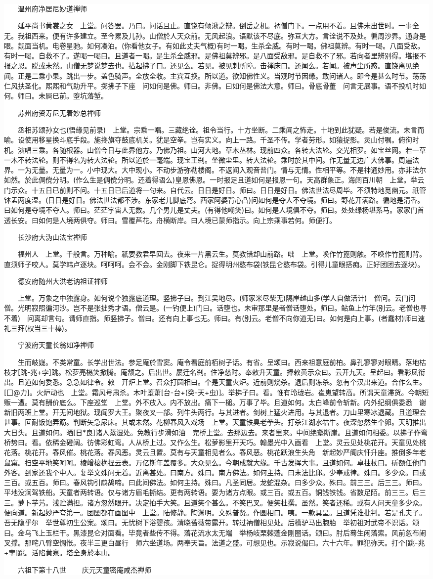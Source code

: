 　　温州府净居尼妙道禅师

　　延平尚书黄裳之女　上堂。问答罢。乃曰。问话且止。直饶有倾湫之辩。倒岳之机。衲僧门下。一点用不着。且佛未出世时。一事全无。我祖西来。便有许多建立。至今累及儿孙。山僧於人天众前。无风起浪。语默该不尽底。弥亘大方。言诠说不及处。徧周沙界。通身是眼。觌面当机。电卷星驰。如何凑泊。(你看他女子。有如此丈夫气概)有时一喝。生杀全威。有时一喝。佛祖莫辨。有时一喝。八面受敌。有时一喝。自救不了。遂喝一喝曰。且道者一喝。是生杀全威邪。是佛祖莫辨邪。是八面受敌邪。是自救不了邪。若向者里辨别得。堪报不报之恩。脱或未然。山僧无梦说梦去也。拈起拂子曰。还见么。若见。被见刺所障。击禅床曰。还闻么。若闻。被声尘所惑。直饶离见绝闻。正是二乘小果。跳出一步。盖色骑声。全放全收。主宾互换。所以道。欲知佛性义。当观时节因缘。敢问诸人。即今是甚么时节。荡荡仁风扶圣化。熙熙和气助升平。掷拂子下座　问如何是佛。师曰。非佛。曰如何是佛法大意。师曰。骨底骨董　问言无展事。语不投机时如何。师曰。未屙已前。堕坑落堑。

　　苏州府资寿尼无着妙总禅师

　　丞相苏颂孙女也(悟缘见前录)　上堂。宗乘一唱。三藏绝诠。祖令当行。十方坐断。二乘闻之怖走。十地到此犹疑。若是俊流。未言而喻。设使用移星换斗底手段。施搀旗夺鼓底机关。犹是空拳。岂有实义。向上一路。千圣不传。学者劳形。如猿捉影。灵山付嘱。俯徇时机。演唱三乘。各随根器。山僧今日与此界他方。乃佛乃祖。山河大地。草木丛林。现前四众。各转大法轮。交光相罗。如宝丝网。若一草一木不转法轮。则不得名为转大法轮。所以道於一毫端。现宝王剎。坐微尘里。转大法轮。乘时於其中间。作无量无边广大佛事。周遍法界。一为无量。无量为一。小中现大。大中现小。不动步游弥勒楼阁。不返闻入观音普门。情与无情。性相平等。不是神通妙用。亦非法尔如然。於此倜傥分明。(作么生是倜傥分明。还着得语么)皇恩佛恩。一时报足且道如何是报恩一句。天高群象正。海阔百川朝　上堂。举云门示众。十五日已前则不问。十五日已后道将一句来。自代云。日日是好日。师曰。日日是好日。佛法世法尽周毕。不须特地觅幽元。祇管钵盂两度湿。(日日是好日。佛法世法都不涉。东家老儿脚底弯。西家阿婆背心凸)问如何是夺人不夺境。师曰。野花开满路。徧地是清香。曰如何是夺境不夺人。师曰。茫茫宇宙人无数。几个男儿是丈夫。(有得他嘲笑)曰。如何是人境俱不夺。师曰。处处绿杨堪系马。家家门首透长安。曰如何是人境两俱夺。师曰。雪覆芦花。舟横断岸。曰人境已蒙师指示。向上宗乘事若何。师便打。

　　长沙府大沩山法宝禅师

　　福州人　上堂。千般言。万种喻。祇要教君早回去。夜来一片黑云生。莫教错却山前路。咄　上堂。唤作竹篦则触。不唤作竹篦则背。直须师子咬人。莫学韩卢逐块。呵呵呵。会不会。金刚脚下铁昆仑。捉得明州憨布袋(铁昆仑憨布袋。引得儿童眼搭痴。正好团团去逐块)。

　　德安府随州大洪老讷祖证禅师

　　上堂。万象之中独露身。如何说个独露底道理。竖拂子曰。到江吴地尽。(师家米尽柴无)隔岸越山多(学人自做活计)　僧问。云门问僧。光明寂照徧河沙。岂不是张拙秀才语。僧云是。(一钓便上)门曰。话堕也。未审那里是者僧话堕处。师曰。鲇鱼上竹竿(别云。老僧也寻不着)　问离却言句。请师直指。师竖拂子。僧曰。还有向上事也无。师曰。有(别云。老僧不向你道无)曰。如何是向上事。(者蠢材)师曰速礼三拜(权当三十棒)。

　　宁波府天童长翁如净禅师

　　生而岐嶷。不类常童。长学出世法。参足庵於雪窦。庵令看庭前栢树子话。有省。呈颂曰。西来祖意庭前柏。鼻孔寥寥对眼睛。落地枯枝才[跳-兆+孛]跳。松萝亮槅笑掀腾。庵颔之。后出世。屡迁名剎。住净慈时。奉敕升天童。捧敕黄示众曰。云开九天。呈起曰。看彩凤衔出。且道如何委悉。急急如律令。敕　开炉上堂。召众打圆相曰。个是天童火炉。近前则烧杀。退后则冻杀。忽有个汉出来道。合作么生。[囗@力]。火炉动也　上堂。霜风号肃杀。木叶堕萧[台-台+(癸-天+虫)]。举拂子曰。看。惟有玲珑岩。崔嵬望转高。所谓天童滞货。今朝短贩一遭。莫有酬价底么。下座巡堂　上堂。外不放入。内不放出。痛下一槌。万事了毕。且道如何。太白峰前令斩新。内外纪纲俱委悉　谢新旧两班上堂。开无间地狱。现阎罗大王。聚夜叉一部。列牛头两行。与其进者。剑树上猛火进用。与其退者。刀山里寒冰退藏。且道理会甚事。叵耐饭饱弄筯。判断矢急尿床。其或未然。花柳春风入戏场　上堂。天童铁臭老拳头。打杀江湖水牯牛。夜深忽然生个卵。天明推出大日头。且道如何。晒[日*良]诸人蒸湿处。免教行步滑如油　完桥上堂。去那边去。来者里来。中间绝壑断崖。且道如何相委。以拂子作弯桥势曰。看。依稀金磴阔。彷佛彩虹弯。人从桥上过。又作么生。松萝影里开天巧。翰墨光中入画看　上堂。灵云见处桃花开。天童见处桃花落。桃花开。春风催。桃花落。春风恶。灵云且置。莫有与天童相见者么。春风恶。桃花跃浪生头角　新起妙严阁庆忏升座。推倒多年老鼠窠。扫空平地笑呵呵。棱嶒榱桷捏云表。万亿斯年盖覆多。大众见么。今朝成就大缘。千古发挥大事。且道如何。卓拄杖曰。斫额任他门外客。到家还我个中人。复举文殊问无着。近离甚处。曰南方。殊曰。南方佛法。如何主持。曰末法比邱。少奉戒律。殊曰。多少众。曰或三百。或五百。师曰。春风钩引鹧鸪啼。曰此间佛法。如何主持。殊曰。凡圣同居。龙蛇混杂。曰多少众。殊曰。前三三。后三三。师曰。平地没澜驾铁船。天童者两转语。仅与诸方眉毛撕结。更有两转语。要为诸方点眼。或三百。或五百。铜钱铁钱。省数足陌。前三三。后三三。萝卜芋艿。浅贮满担。诸方忽然眼开。决定拍手大笑。且道笑个甚么。不笑巴叉。便笑杜撰。虽然。笑者还稀。或有人问天童多少众。便向道。新起妙严夸第一。团圞都在画图中　上堂。陆修静。陶渊明。文殊普贤。作圆相曰。咦。一款具呈。且道凭谁批判。若是孔夫子。吾无隐乎尔　举世尊初生公案。颂曰。无忧树下浴婴孩。清晓蔷薇带露开。转过衲僧相见处。后槽驴马出胞胎　举初祖对武帝不识话。颂曰。金乌飞上玉栏干。黑漆昆仑对面看。毕竟者些传不得。落花流水太无端　举杨岐栗棘蓬金刚圈话。颂曰。肘后蓦生闲落索。风前忽布闹叉撑。那咤八臂空惆怅。夜半三更白昼行　师六坐道场。两奉天旨。法道之盛。可想见也。示寂说偈曰。六十六年。罪犯弥天。打个[跳-兆+孛]跳。活陷黄泉。塔全身於本山。

　　六祖下第十八世
　　庆元天童密庵咸杰禅师

